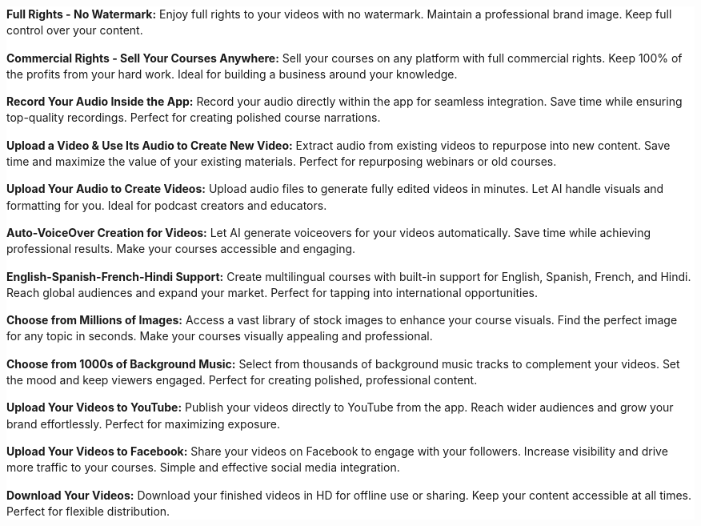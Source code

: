 

<p><strong>Full Rights - No Watermark:</strong> Enjoy full rights to your videos with no watermark. Maintain a professional brand image. Keep full control over your content.</p>



<p><strong>Commercial Rights - Sell Your Courses Anywhere:</strong> Sell your courses on any platform with full commercial rights. Keep 100% of the profits from your hard work. Ideal for building a business around your knowledge.</p>



<p><strong>Record Your Audio Inside the App:</strong> Record your audio directly within the app for seamless integration. Save time while ensuring top-quality recordings. Perfect for creating polished course narrations.</p>



<p><strong>Upload a Video &amp; Use Its Audio to Create New Video:</strong> Extract audio from existing videos to repurpose into new content. Save time and maximize the value of your existing materials. Perfect for repurposing webinars or old courses.</p>



<p><strong>Upload Your Audio to Create Videos:</strong> Upload audio files to generate fully edited videos in minutes. Let AI handle visuals and formatting for you. Ideal for podcast creators and educators.</p>



<p><strong>Auto-VoiceOver Creation for Videos:</strong> Let AI generate voiceovers for your videos automatically. Save time while achieving professional results. Make your courses accessible and engaging.</p>



<p><strong>English-Spanish-French-Hindi Support:</strong> Create multilingual courses with built-in support for English, Spanish, French, and Hindi. Reach global audiences and expand your market. Perfect for tapping into international opportunities.</p>



<p><strong>Choose from Millions of Images:</strong> Access a vast library of stock images to enhance your course visuals. Find the perfect image for any topic in seconds. Make your courses visually appealing and professional.</p>



<p><strong>Choose from 1000s of Background Music:</strong> Select from thousands of background music tracks to complement your videos. Set the mood and keep viewers engaged. Perfect for creating polished, professional content.</p>



<p><strong>Upload Your Videos to YouTube:</strong> Publish your videos directly to YouTube from the app. Reach wider audiences and grow your brand effortlessly. Perfect for maximizing exposure.</p>



<p><strong>Upload Your Videos to Facebook:</strong> Share your videos on Facebook to engage with your followers. Increase visibility and drive more traffic to your courses. Simple and effective social media integration.</p>



<p><strong>Download Your Videos:</strong> Download your finished videos in HD for offline use or sharing. Keep your content accessible at all times. Perfect for flexible distribution.</p>
